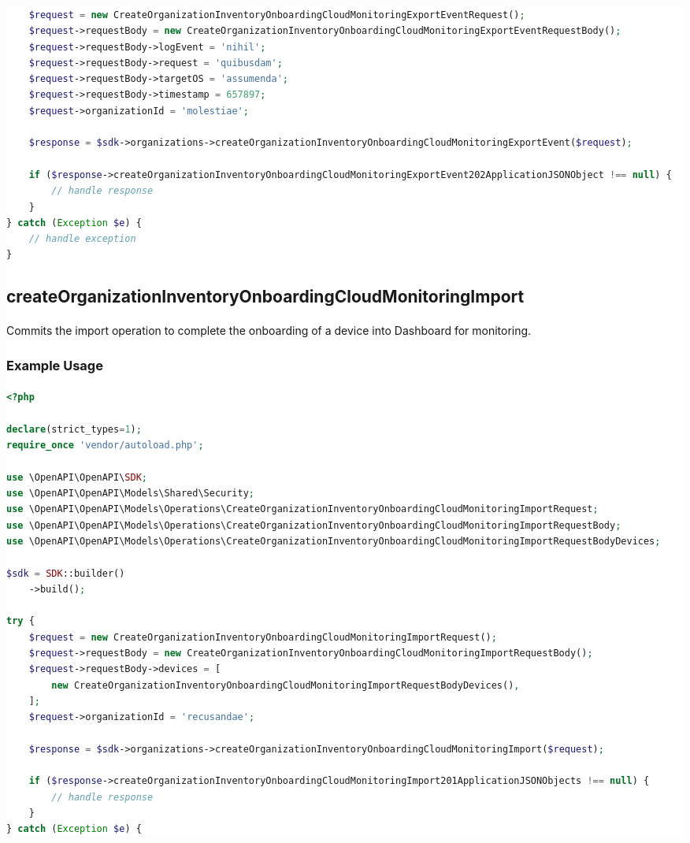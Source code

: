 ```php
    $request = new CreateOrganizationInventoryOnboardingCloudMonitoringExportEventRequest();
    $request->requestBody = new CreateOrganizationInventoryOnboardingCloudMonitoringExportEventRequestBody();
    $request->requestBody->logEvent = 'nihil';
    $request->requestBody->request = 'quibusdam';
    $request->requestBody->targetOS = 'assumenda';
    $request->requestBody->timestamp = 657897;
    $request->organizationId = 'molestiae';

    $response = $sdk->organizations->createOrganizationInventoryOnboardingCloudMonitoringExportEvent($request);

    if ($response->createOrganizationInventoryOnboardingCloudMonitoringExportEvent202ApplicationJSONObject !== null) {
        // handle response
    }
} catch (Exception $e) {
    // handle exception
}
```

## createOrganizationInventoryOnboardingCloudMonitoringImport

Commits the import operation to complete the onboarding of a device into Dashboard for monitoring.

### Example Usage

```php
<?php

declare(strict_types=1);
require_once 'vendor/autoload.php';

use \OpenAPI\OpenAPI\SDK;
use \OpenAPI\OpenAPI\Models\Shared\Security;
use \OpenAPI\OpenAPI\Models\Operations\CreateOrganizationInventoryOnboardingCloudMonitoringImportRequest;
use \OpenAPI\OpenAPI\Models\Operations\CreateOrganizationInventoryOnboardingCloudMonitoringImportRequestBody;
use \OpenAPI\OpenAPI\Models\Operations\CreateOrganizationInventoryOnboardingCloudMonitoringImportRequestBodyDevices;

$sdk = SDK::builder()
    ->build();

try {
    $request = new CreateOrganizationInventoryOnboardingCloudMonitoringImportRequest();
    $request->requestBody = new CreateOrganizationInventoryOnboardingCloudMonitoringImportRequestBody();
    $request->requestBody->devices = [
        new CreateOrganizationInventoryOnboardingCloudMonitoringImportRequestBodyDevices(),
    ];
    $request->organizationId = 'recusandae';

    $response = $sdk->organizations->createOrganizationInventoryOnboardingCloudMonitoringImport($request);

    if ($response->createOrganizationInventoryOnboardingCloudMonitoringImport201ApplicationJSONObjects !== null) {
        // handle response
    }
} catch (Exception $e) {
```